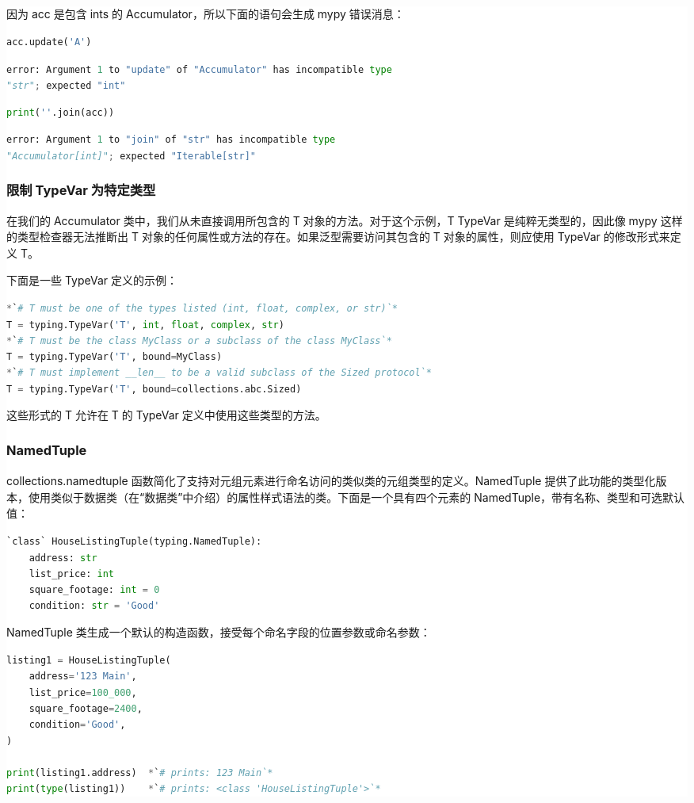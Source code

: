 因为 acc 是包含 ints 的 Accumulator，所以下面的语句会生成 mypy 错误消息：

```py
acc.update('A')
```

```py
error: Argument 1 to "update" of "Accumulator" has incompatible type
"str"; expected "int"
```

```py
print(''.join(acc))
```

```py
error: Argument 1 to "join" of "str" has incompatible type
"Accumulator[int]"; expected "Iterable[str]"
```

### 限制 TypeVar 为特定类型

在我们的 Accumulator 类中，我们从未直接调用所包含的 T 对象的方法。对于这个示例，T TypeVar 是纯粹无类型的，因此像 mypy 这样的类型检查器无法推断出 T 对象的任何属性或方法的存在。如果泛型需要访问其包含的 T 对象的属性，则应使用 TypeVar 的修改形式来定义 T。

下面是一些 TypeVar 定义的示例：

```py
*`# T must be one of the types listed (int, float, complex, or str)`*
T = typing.TypeVar('T', int, float, complex, str)
*`# T must be the class MyClass or a subclass of the class MyClass`*
T = typing.TypeVar('T', bound=MyClass)
*`# T must implement __len__ to be a valid subclass of the Sized protocol`*
T = typing.TypeVar('T', bound=collections.abc.Sized)
```

这些形式的 T 允许在 T 的 TypeVar 定义中使用这些类型的方法。

### NamedTuple

collections.namedtuple 函数简化了支持对元组元素进行命名访问的类似类的元组类型的定义。NamedTuple 提供了此功能的类型化版本，使用类似于数据类（在“数据类”中介绍）的属性样式语法的类。下面是一个具有四个元素的 NamedTuple，带有名称、类型和可选默认值：

```py
`class` HouseListingTuple(typing.NamedTuple):
    address: str
    list_price: int
    square_footage: int = 0
    condition: str = 'Good'
```

NamedTuple 类生成一个默认的构造函数，接受每个命名字段的位置参数或命名参数：

```py
listing1 = HouseListingTuple(
    address='123 Main',
    list_price=100_000,
    square_footage=2400,
    condition='Good',
)

print(listing1.address)  *`# prints: 123 Main`*
print(type(listing1))    *`# prints: <class 'HouseListingTuple'>`*
```
